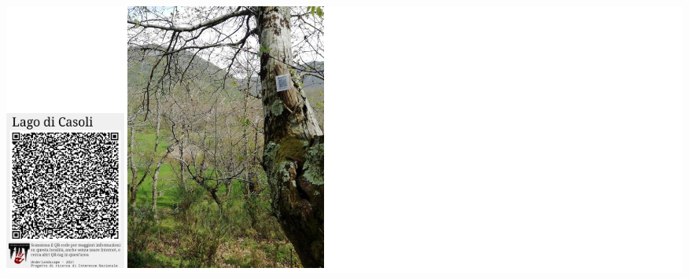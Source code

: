 [<img src='qrtags/xqjpbk.png' width='150'/>](qrtags/xqjpbk.png) [<img src=vignettes/03ae12e7.jpg width='250'/>](03ae12e7.jpg) 